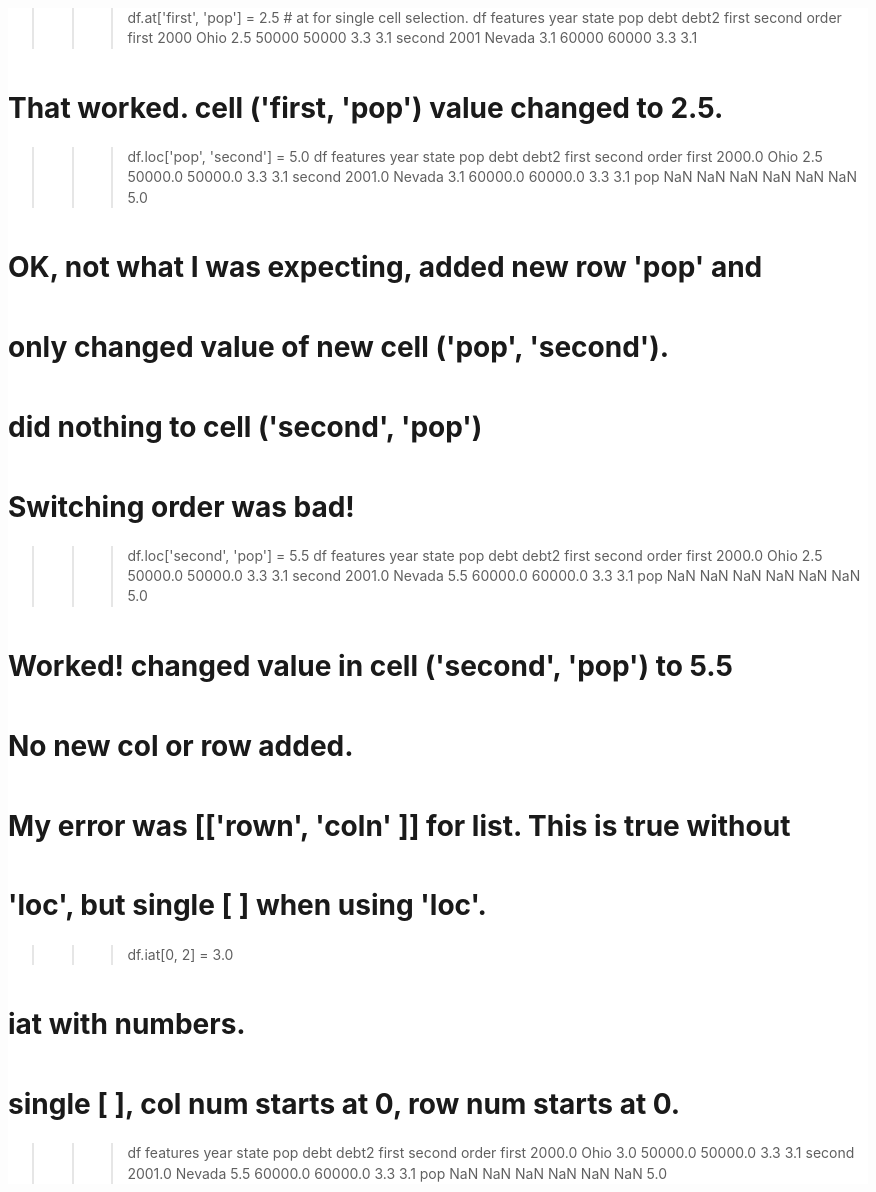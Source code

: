 >>> df.at['first', 'pop'] = 2.5  # at for single cell selection.
>>> df
features  year   state  pop   debt  debt2  first  second
order
first     2000    Ohio  2.5  50000  50000    3.3     3.1
second    2001  Nevada  3.1  60000  60000    3.3     3.1
# That worked. cell ('first, 'pop') value changed to 2.5.

>>> df.loc['pop', 'second'] = 5.0
>>> df
features    year   state  pop     debt    debt2  first  second
order
first     2000.0    Ohio  2.5  50000.0  50000.0    3.3     3.1
second    2001.0  Nevada  3.1  60000.0  60000.0    3.3     3.1
pop          NaN     NaN  NaN      NaN      NaN    NaN     5.0
# OK, not what I was expecting, added new row 'pop' and
# only changed value of new cell ('pop', 'second'). 
# did nothing to cell ('second', 'pop')
# Switching order was bad!  

>>> df.loc['second', 'pop'] = 5.5
>>> df
features    year   state  pop     debt    debt2  first  second
order
first     2000.0    Ohio  2.5  50000.0  50000.0    3.3     3.1
second    2001.0  Nevada  5.5  60000.0  60000.0    3.3     3.1
pop          NaN     NaN  NaN      NaN      NaN    NaN     5.0
# Worked!  changed value in cell ('second', 'pop') to 5.5  
# No new col or row added.  
# My error was [['rown', 'coln' ]] for list.  This is true without 
# 'loc', but single [ ] when using 'loc'.  

>>> df.iat[0, 2] = 3.0  
# iat with numbers.
# single [ ], col num starts at 0, row num starts at 0.
>>> df
features    year   state  pop     debt    debt2  first  second
order
first     2000.0    Ohio  3.0  50000.0  50000.0    3.3     3.1
second    2001.0  Nevada  5.5  60000.0  60000.0    3.3     3.1
pop          NaN     NaN  NaN      NaN      NaN    NaN     5.0
